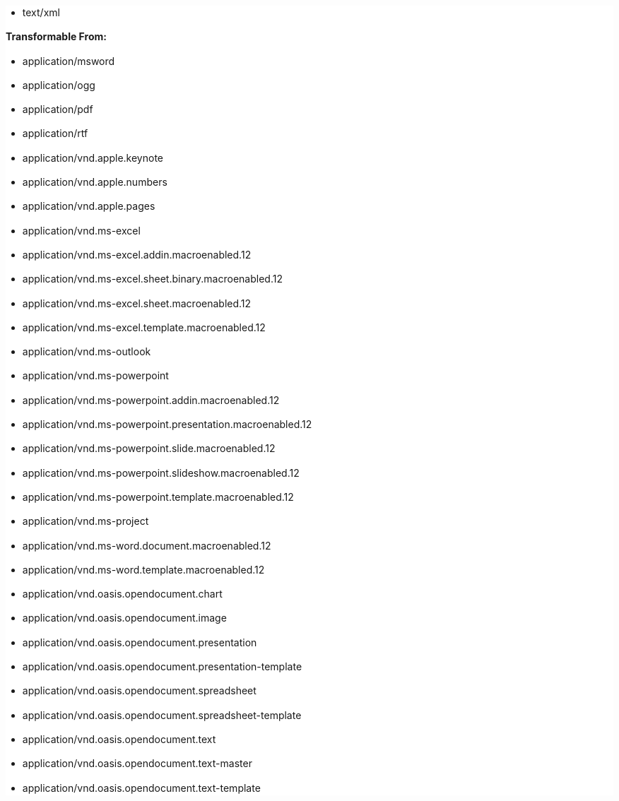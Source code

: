 -   text/xml


**Transformable From:**

-   application/msword

-   application/ogg

-   application/pdf

-   application/rtf

-   application/vnd.apple.keynote

-   application/vnd.apple.numbers

-   application/vnd.apple.pages

-   application/vnd.ms-excel

-   application/vnd.ms-excel.addin.macroenabled.12

-   application/vnd.ms-excel.sheet.binary.macroenabled.12

-   application/vnd.ms-excel.sheet.macroenabled.12

-   application/vnd.ms-excel.template.macroenabled.12

-   application/vnd.ms-outlook

-   application/vnd.ms-powerpoint

-   application/vnd.ms-powerpoint.addin.macroenabled.12

-   application/vnd.ms-powerpoint.presentation.macroenabled.12

-   application/vnd.ms-powerpoint.slide.macroenabled.12

-   application/vnd.ms-powerpoint.slideshow.macroenabled.12

-   application/vnd.ms-powerpoint.template.macroenabled.12

-   application/vnd.ms-project

-   application/vnd.ms-word.document.macroenabled.12

-   application/vnd.ms-word.template.macroenabled.12

-   application/vnd.oasis.opendocument.chart

-   application/vnd.oasis.opendocument.image

-   application/vnd.oasis.opendocument.presentation

-   application/vnd.oasis.opendocument.presentation-template

-   application/vnd.oasis.opendocument.spreadsheet

-   application/vnd.oasis.opendocument.spreadsheet-template

-   application/vnd.oasis.opendocument.text

-   application/vnd.oasis.opendocument.text-master

-   application/vnd.oasis.opendocument.text-template
